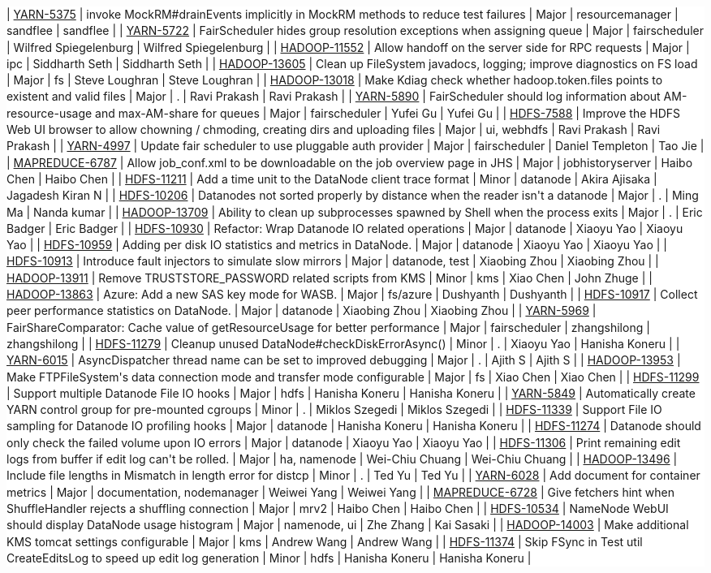 | [YARN-5375](https://issues.apache.org/jira/browse/YARN-5375) | invoke MockRM#drainEvents implicitly in MockRM methods to reduce test failures |  Major | resourcemanager | sandflee | sandflee |
| [YARN-5722](https://issues.apache.org/jira/browse/YARN-5722) | FairScheduler hides group resolution exceptions when assigning queue |  Major | fairscheduler | Wilfred Spiegelenburg | Wilfred Spiegelenburg |
| [HADOOP-11552](https://issues.apache.org/jira/browse/HADOOP-11552) | Allow handoff on the server side for RPC requests |  Major | ipc | Siddharth Seth | Siddharth Seth |
| [HADOOP-13605](https://issues.apache.org/jira/browse/HADOOP-13605) | Clean up FileSystem javadocs, logging; improve diagnostics on FS load |  Major | fs | Steve Loughran | Steve Loughran |
| [HADOOP-13018](https://issues.apache.org/jira/browse/HADOOP-13018) | Make Kdiag check whether hadoop.token.files points to existent and valid files |  Major | . | Ravi Prakash | Ravi Prakash |
| [YARN-5890](https://issues.apache.org/jira/browse/YARN-5890) | FairScheduler should log information about AM-resource-usage and max-AM-share for queues |  Major | fairscheduler | Yufei Gu | Yufei Gu |
| [HDFS-7588](https://issues.apache.org/jira/browse/HDFS-7588) | Improve the HDFS Web UI browser to allow chowning / chmoding, creating dirs and uploading files |  Major | ui, webhdfs | Ravi Prakash | Ravi Prakash |
| [YARN-4997](https://issues.apache.org/jira/browse/YARN-4997) | Update fair scheduler to use pluggable auth provider |  Major | fairscheduler | Daniel Templeton | Tao Jie |
| [MAPREDUCE-6787](https://issues.apache.org/jira/browse/MAPREDUCE-6787) | Allow job\_conf.xml to be downloadable on the job overview page in JHS |  Major | jobhistoryserver | Haibo Chen | Haibo Chen |
| [HDFS-11211](https://issues.apache.org/jira/browse/HDFS-11211) | Add a time unit to the DataNode client trace format |  Minor | datanode | Akira Ajisaka | Jagadesh Kiran N |
| [HDFS-10206](https://issues.apache.org/jira/browse/HDFS-10206) | Datanodes not sorted properly by distance when the reader isn't a datanode |  Major | . | Ming Ma | Nanda kumar |
| [HADOOP-13709](https://issues.apache.org/jira/browse/HADOOP-13709) | Ability to clean up subprocesses spawned by Shell when the process exits |  Major | . | Eric Badger | Eric Badger |
| [HDFS-10930](https://issues.apache.org/jira/browse/HDFS-10930) | Refactor: Wrap Datanode IO related operations |  Major | datanode | Xiaoyu Yao | Xiaoyu Yao |
| [HDFS-10959](https://issues.apache.org/jira/browse/HDFS-10959) | Adding per disk IO statistics and metrics in DataNode. |  Major | datanode | Xiaoyu Yao | Xiaoyu Yao |
| [HDFS-10913](https://issues.apache.org/jira/browse/HDFS-10913) | Introduce fault injectors to simulate slow mirrors |  Major | datanode, test | Xiaobing Zhou | Xiaobing Zhou |
| [HADOOP-13911](https://issues.apache.org/jira/browse/HADOOP-13911) | Remove TRUSTSTORE\_PASSWORD related scripts from KMS |  Minor | kms | Xiao Chen | John Zhuge |
| [HADOOP-13863](https://issues.apache.org/jira/browse/HADOOP-13863) | Azure: Add a new SAS key mode for WASB. |  Major | fs/azure | Dushyanth | Dushyanth |
| [HDFS-10917](https://issues.apache.org/jira/browse/HDFS-10917) | Collect peer performance statistics on DataNode. |  Major | datanode | Xiaobing Zhou | Xiaobing Zhou |
| [YARN-5969](https://issues.apache.org/jira/browse/YARN-5969) | FairShareComparator: Cache value of getResourceUsage for better performance |  Major | fairscheduler | zhangshilong | zhangshilong |
| [HDFS-11279](https://issues.apache.org/jira/browse/HDFS-11279) | Cleanup unused DataNode#checkDiskErrorAsync() |  Minor | . | Xiaoyu Yao | Hanisha Koneru |
| [YARN-6015](https://issues.apache.org/jira/browse/YARN-6015) | AsyncDispatcher thread name can be set to improved debugging |  Major | . | Ajith S | Ajith S |
| [HADOOP-13953](https://issues.apache.org/jira/browse/HADOOP-13953) | Make FTPFileSystem's data connection mode and transfer mode configurable |  Major | fs | Xiao Chen | Xiao Chen |
| [HDFS-11299](https://issues.apache.org/jira/browse/HDFS-11299) | Support multiple Datanode File IO hooks |  Major | hdfs | Hanisha Koneru | Hanisha Koneru |
| [YARN-5849](https://issues.apache.org/jira/browse/YARN-5849) | Automatically create YARN control group for pre-mounted cgroups |  Minor | . | Miklos Szegedi | Miklos Szegedi |
| [HDFS-11339](https://issues.apache.org/jira/browse/HDFS-11339) | Support File IO sampling for Datanode IO profiling hooks |  Major | datanode | Hanisha Koneru | Hanisha Koneru |
| [HDFS-11274](https://issues.apache.org/jira/browse/HDFS-11274) | Datanode should only check the failed volume upon IO errors |  Major | datanode | Xiaoyu Yao | Xiaoyu Yao |
| [HDFS-11306](https://issues.apache.org/jira/browse/HDFS-11306) | Print remaining edit logs from buffer if edit log can't be rolled. |  Major | ha, namenode | Wei-Chiu Chuang | Wei-Chiu Chuang |
| [HADOOP-13496](https://issues.apache.org/jira/browse/HADOOP-13496) | Include file lengths in Mismatch in length error for distcp |  Minor | . | Ted Yu | Ted Yu |
| [YARN-6028](https://issues.apache.org/jira/browse/YARN-6028) | Add document for container metrics |  Major | documentation, nodemanager | Weiwei Yang | Weiwei Yang |
| [MAPREDUCE-6728](https://issues.apache.org/jira/browse/MAPREDUCE-6728) | Give fetchers hint when ShuffleHandler rejects a shuffling connection |  Major | mrv2 | Haibo Chen | Haibo Chen |
| [HDFS-10534](https://issues.apache.org/jira/browse/HDFS-10534) | NameNode WebUI should display DataNode usage histogram |  Major | namenode, ui | Zhe Zhang | Kai Sasaki |
| [HADOOP-14003](https://issues.apache.org/jira/browse/HADOOP-14003) | Make additional KMS tomcat settings configurable |  Major | kms | Andrew Wang | Andrew Wang |
| [HDFS-11374](https://issues.apache.org/jira/browse/HDFS-11374) | Skip FSync in Test util CreateEditsLog to speed up edit log generation |  Minor | hdfs | Hanisha Koneru | Hanisha Koneru |